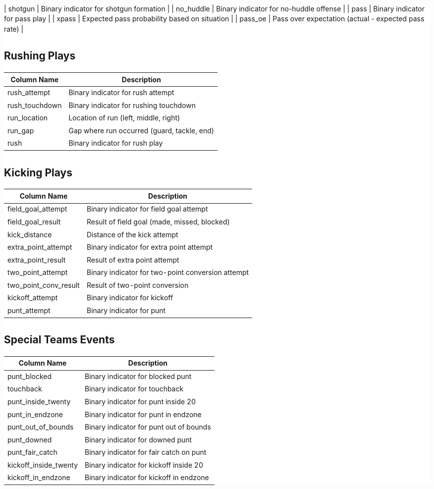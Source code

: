 | shotgun | Binary indicator for shotgun formation |
| no_huddle | Binary indicator for no-huddle offense |
| pass | Binary indicator for pass play |
| xpass | Expected pass probability based on situation |
| pass_oe | Pass over expectation (actual - expected pass rate) |

## Rushing Plays

| Column Name | Description |
|-------------|-------------|
| rush_attempt | Binary indicator for rush attempt |
| rush_touchdown | Binary indicator for rushing touchdown |
| run_location | Location of run (left, middle, right) |
| run_gap | Gap where run occurred (guard, tackle, end) |
| rush | Binary indicator for rush play |

## Kicking Plays

| Column Name | Description |
|-------------|-------------|
| field_goal_attempt | Binary indicator for field goal attempt |
| field_goal_result | Result of field goal (made, missed, blocked) |
| kick_distance | Distance of the kick attempt |
| extra_point_attempt | Binary indicator for extra point attempt |
| extra_point_result | Result of extra point attempt |
| two_point_attempt | Binary indicator for two-point conversion attempt |
| two_point_conv_result | Result of two-point conversion |
| kickoff_attempt | Binary indicator for kickoff |
| punt_attempt | Binary indicator for punt |

## Special Teams Events

| Column Name | Description |
|-------------|-------------|
| punt_blocked | Binary indicator for blocked punt |
| touchback | Binary indicator for touchback |
| punt_inside_twenty | Binary indicator for punt inside 20 |
| punt_in_endzone | Binary indicator for punt in endzone |
| punt_out_of_bounds | Binary indicator for punt out of bounds |
| punt_downed | Binary indicator for downed punt |
| punt_fair_catch | Binary indicator for fair catch on punt |
| kickoff_inside_twenty | Binary indicator for kickoff inside 20 |
| kickoff_in_endzone | Binary indicator for kickoff in endzone |